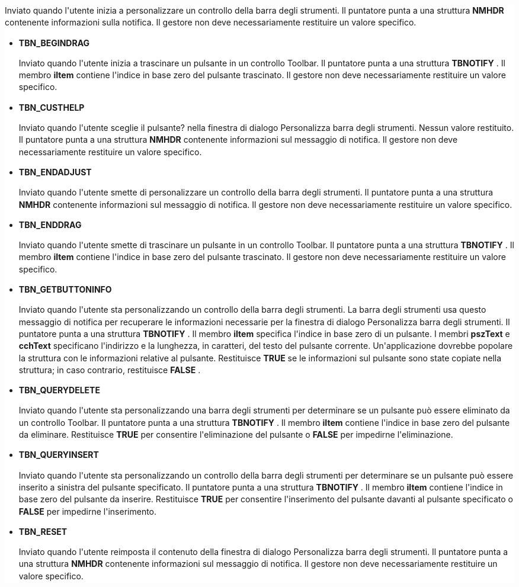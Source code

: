    Inviato quando l'utente inizia a personalizzare un controllo della barra degli strumenti. Il puntatore punta a una struttura **NMHDR** contenente informazioni sulla notifica. Il gestore non deve necessariamente restituire un valore specifico.

- **TBN_BEGINDRAG**

   Inviato quando l'utente inizia a trascinare un pulsante in un controllo Toolbar. Il puntatore punta a una struttura **TBNOTIFY** . Il membro **iItem** contiene l'indice in base zero del pulsante trascinato. Il gestore non deve necessariamente restituire un valore specifico.

- **TBN_CUSTHELP**

   Inviato quando l'utente sceglie il pulsante? nella finestra di dialogo Personalizza barra degli strumenti. Nessun valore restituito. Il puntatore punta a una struttura **NMHDR** contenente informazioni sul messaggio di notifica. Il gestore non deve necessariamente restituire un valore specifico.

- **TBN_ENDADJUST**

   Inviato quando l'utente smette di personalizzare un controllo della barra degli strumenti. Il puntatore punta a una struttura **NMHDR** contenente informazioni sul messaggio di notifica. Il gestore non deve necessariamente restituire un valore specifico.

- **TBN_ENDDRAG**

   Inviato quando l'utente smette di trascinare un pulsante in un controllo Toolbar. Il puntatore punta a una struttura **TBNOTIFY** . Il membro **iItem** contiene l'indice in base zero del pulsante trascinato. Il gestore non deve necessariamente restituire un valore specifico.

- **TBN_GETBUTTONINFO**

   Inviato quando l'utente sta personalizzando un controllo della barra degli strumenti. La barra degli strumenti usa questo messaggio di notifica per recuperare le informazioni necessarie per la finestra di dialogo Personalizza barra degli strumenti. Il puntatore punta a una struttura **TBNOTIFY** . Il membro **iItem** specifica l'indice in base zero di un pulsante. I membri **pszText** e **cchText** specificano l'indirizzo e la lunghezza, in caratteri, del testo del pulsante corrente. Un'applicazione dovrebbe popolare la struttura con le informazioni relative al pulsante. Restituisce **TRUE** se le informazioni sul pulsante sono state copiate nella struttura; in caso contrario, restituisce **FALSE** .

- **TBN_QUERYDELETE**

   Inviato quando l'utente sta personalizzando una barra degli strumenti per determinare se un pulsante può essere eliminato da un controllo Toolbar. Il puntatore punta a una struttura **TBNOTIFY** . Il membro **iItem** contiene l'indice in base zero del pulsante da eliminare. Restituisce **TRUE** per consentire l'eliminazione del pulsante o **FALSE** per impedirne l'eliminazione.

- **TBN_QUERYINSERT**

   Inviato quando l'utente sta personalizzando un controllo della barra degli strumenti per determinare se un pulsante può essere inserito a sinistra del pulsante specificato. Il puntatore punta a una struttura **TBNOTIFY** . Il membro **iItem** contiene l'indice in base zero del pulsante da inserire. Restituisce **TRUE** per consentire l'inserimento del pulsante davanti al pulsante specificato o **FALSE** per impedirne l'inserimento.

- **TBN_RESET**

   Inviato quando l'utente reimposta il contenuto della finestra di dialogo Personalizza barra degli strumenti. Il puntatore punta a una struttura **NMHDR** contenente informazioni sul messaggio di notifica. Il gestore non deve necessariamente restituire un valore specifico.
